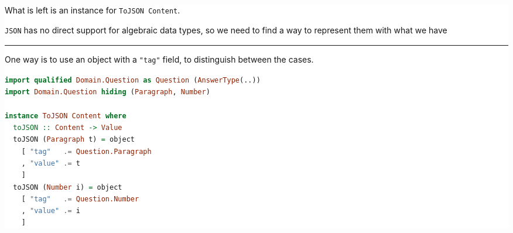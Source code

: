 
What is left is an instance for `ToJSON Content`.

`JSON` has no direct support for algebraic data types, so we need to find a way to represent them with what we have

---

One way is to use an object with a `"tag"` field, to distinguish between the cases.

```haskell
import qualified Domain.Question as Question (AnswerType(..))
import Domain.Question hiding (Paragraph, Number)

instance ToJSON Content where
  toJSON :: Content -> Value
  toJSON (Paragraph t) = object
    [ "tag"   .= Question.Paragraph
    , "value" .= t
    ]
  toJSON (Number i) = object
    [ "tag"   .= Question.Number
    , "value" .= i
    ]
```
